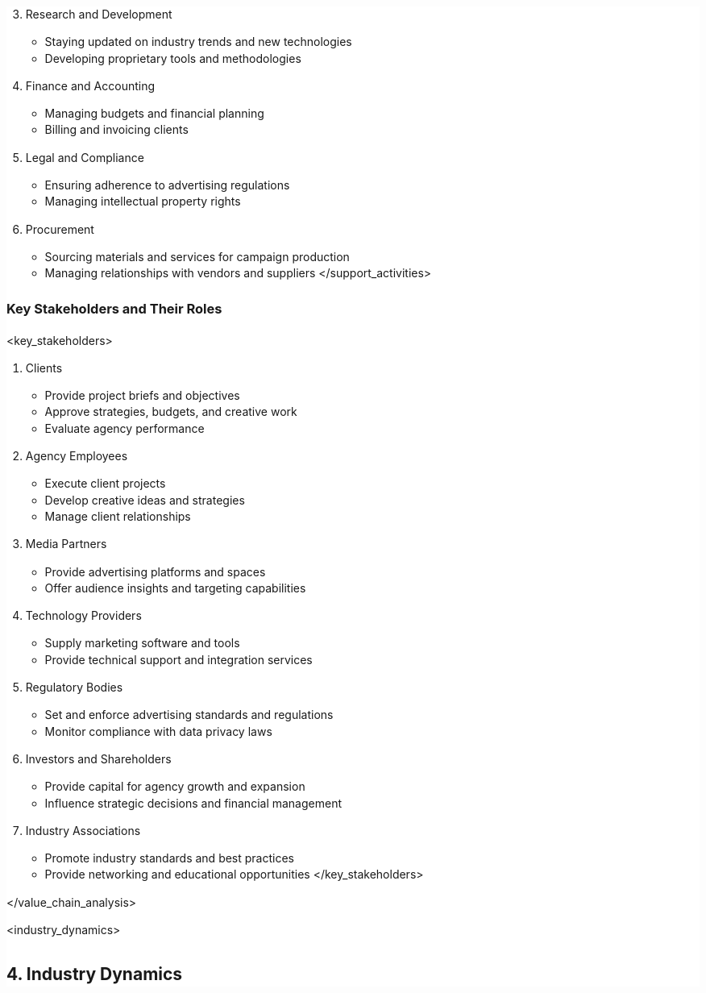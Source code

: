 3. Research and Development
   - Staying updated on industry trends and new technologies
   - Developing proprietary tools and methodologies

4. Finance and Accounting
   - Managing budgets and financial planning
   - Billing and invoicing clients

5. Legal and Compliance
   - Ensuring adherence to advertising regulations
   - Managing intellectual property rights

6. Procurement
   - Sourcing materials and services for campaign production
   - Managing relationships with vendors and suppliers
</support_activities>

### Key Stakeholders and Their Roles

<key_stakeholders>
1. Clients
   - Provide project briefs and objectives
   - Approve strategies, budgets, and creative work
   - Evaluate agency performance

2. Agency Employees
   - Execute client projects
   - Develop creative ideas and strategies
   - Manage client relationships

3. Media Partners
   - Provide advertising platforms and spaces
   - Offer audience insights and targeting capabilities

4. Technology Providers
   - Supply marketing software and tools
   - Provide technical support and integration services

5. Regulatory Bodies
   - Set and enforce advertising standards and regulations
   - Monitor compliance with data privacy laws

6. Investors and Shareholders
   - Provide capital for agency growth and expansion
   - Influence strategic decisions and financial management

7. Industry Associations
   - Promote industry standards and best practices
   - Provide networking and educational opportunities
</key_stakeholders>

</value_chain_analysis>

<industry_dynamics>

## 4. Industry Dynamics
